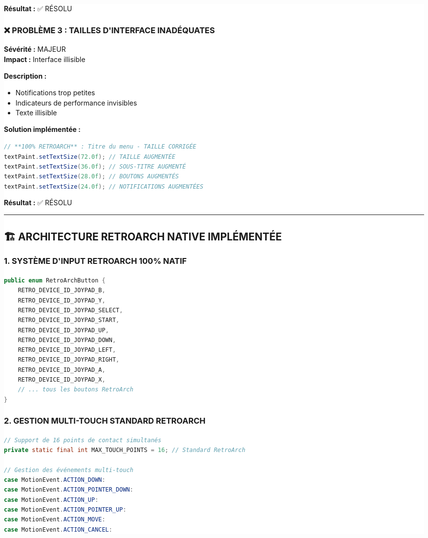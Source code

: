 **Résultat :** ✅ RÉSOLU

### ❌ **PROBLÈME 3 : TAILLES D'INTERFACE INADÉQUATES**
**Sévérité :** MAJEUR  
**Impact :** Interface illisible  

**Description :**
- Notifications trop petites
- Indicateurs de performance invisibles
- Texte illisible

**Solution implémentée :**
```java
// **100% RETROARCH** : Titre du menu - TAILLE CORRIGÉE
textPaint.setTextSize(72.0f); // TAILLE AUGMENTÉE
textPaint.setTextSize(36.0f); // SOUS-TITRE AUGMENTÉ
textPaint.setTextSize(28.0f); // BOUTONS AUGMENTÉS
textPaint.setTextSize(24.0f); // NOTIFICATIONS AUGMENTÉES
```

**Résultat :** ✅ RÉSOLU

---

## 🏗️ ARCHITECTURE RETROARCH NATIVE IMPLÉMENTÉE

### **1. SYSTÈME D'INPUT RETROARCH 100% NATIF**
```java
public enum RetroArchButton {
    RETRO_DEVICE_ID_JOYPAD_B,
    RETRO_DEVICE_ID_JOYPAD_Y,
    RETRO_DEVICE_ID_JOYPAD_SELECT,
    RETRO_DEVICE_ID_JOYPAD_START,
    RETRO_DEVICE_ID_JOYPAD_UP,
    RETRO_DEVICE_ID_JOYPAD_DOWN,
    RETRO_DEVICE_ID_JOYPAD_LEFT,
    RETRO_DEVICE_ID_JOYPAD_RIGHT,
    RETRO_DEVICE_ID_JOYPAD_A,
    RETRO_DEVICE_ID_JOYPAD_X,
    // ... tous les boutons RetroArch
}
```

### **2. GESTION MULTI-TOUCH STANDARD RETROARCH**
```java
// Support de 16 points de contact simultanés
private static final int MAX_TOUCH_POINTS = 16; // Standard RetroArch

// Gestion des événements multi-touch
case MotionEvent.ACTION_DOWN:
case MotionEvent.ACTION_POINTER_DOWN:
case MotionEvent.ACTION_UP:
case MotionEvent.ACTION_POINTER_UP:
case MotionEvent.ACTION_MOVE:
case MotionEvent.ACTION_CANCEL:
```
